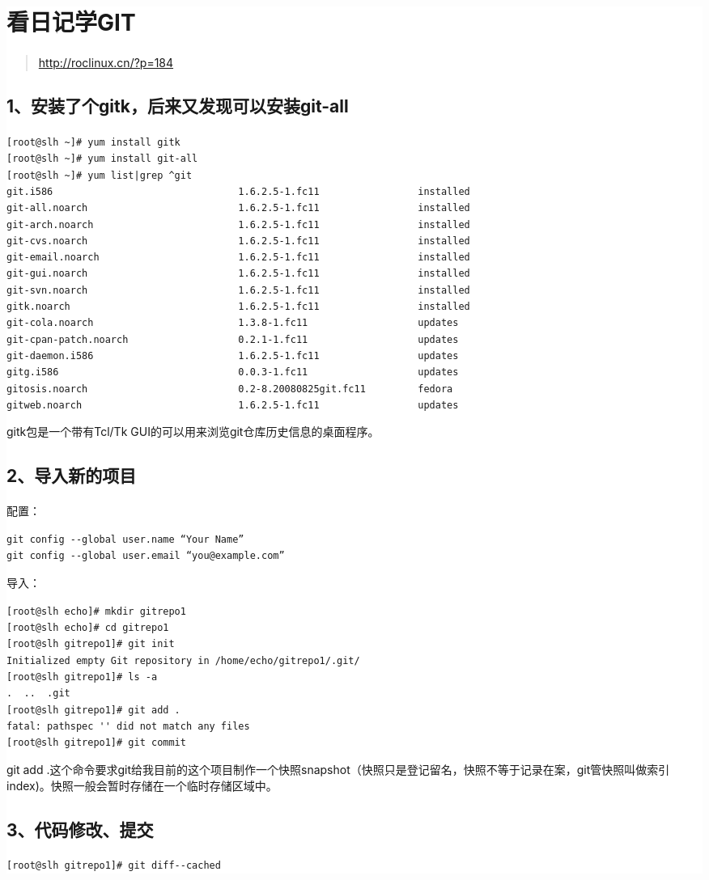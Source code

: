 
# 看日记学GIT

> http://roclinux.cn/?p=184

## 1、安装了个gitk，后来又发现可以安装git-all
```{bash}
[root@slh ~]# yum install gitk
[root@slh ~]# yum install git-all
[root@slh ~]# yum list|grep ^git
git.i586                                1.6.2.5-1.fc11                 installed
git-all.noarch                          1.6.2.5-1.fc11                 installed
git-arch.noarch                         1.6.2.5-1.fc11                 installed
git-cvs.noarch                          1.6.2.5-1.fc11                 installed
git-email.noarch                        1.6.2.5-1.fc11                 installed
git-gui.noarch                          1.6.2.5-1.fc11                 installed
git-svn.noarch                          1.6.2.5-1.fc11                 installed
gitk.noarch                             1.6.2.5-1.fc11                 installed
git-cola.noarch                         1.3.8-1.fc11                   updates
git-cpan-patch.noarch                   0.2.1-1.fc11                   updates
git-daemon.i586                         1.6.2.5-1.fc11                 updates
gitg.i586                               0.0.3-1.fc11                   updates
gitosis.noarch                          0.2-8.20080825git.fc11         fedora
gitweb.noarch                           1.6.2.5-1.fc11                 updates
```
gitk包是一个带有Tcl/Tk GUI的可以用来浏览git仓库历史信息的桌面程序。

## 2、导入新的项目

配置：
```{bash}
git config --global user.name “Your Name”
git config --global user.email “you@example.com”
```

导入：
```{bash}
[root@slh echo]# mkdir gitrepo1
[root@slh echo]# cd gitrepo1
[root@slh gitrepo1]# git init
Initialized empty Git repository in /home/echo/gitrepo1/.git/
[root@slh gitrepo1]# ls -a
.  ..  .git
[root@slh gitrepo1]# git add .
fatal: pathspec '' did not match any files
[root@slh gitrepo1]# git commit
```

git add .这个命令要求git给我目前的这个项目制作一个快照snapshot（快照只是登记留名，快照不等于记录在案，git管快照叫做索引index)。快照一般会暂时存储在一个临时存储区域中。

## 3、代码修改、提交
```{bash}
[root@slh gitrepo1]# git diff--cached
```
